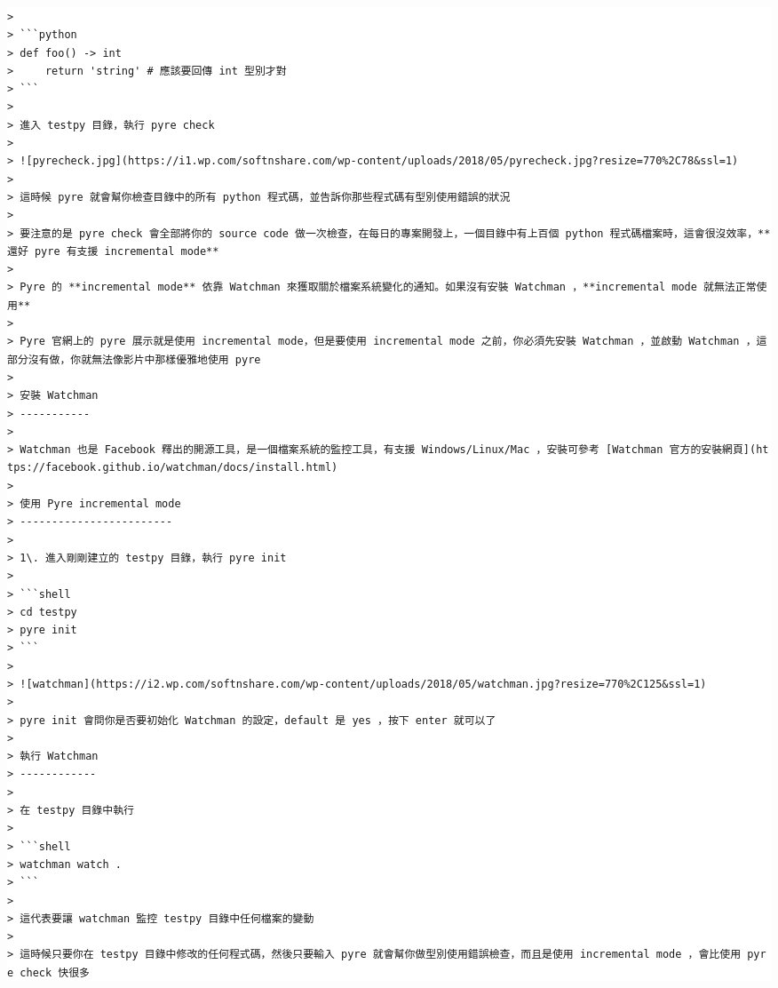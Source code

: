     > 
    > ```python
    > def foo() -> int
    >     return 'string' # 應該要回傳 int 型別才對
    > ```
    > 
    > 進入 testpy 目錄，執行 pyre check
    > 
    > ![pyrecheck.jpg](https://i1.wp.com/softnshare.com/wp-content/uploads/2018/05/pyrecheck.jpg?resize=770%2C78&ssl=1)
    > 
    > 這時候 pyre 就會幫你檢查目錄中的所有 python 程式碼，並告訴你那些程式碼有型別使用錯誤的狀況
    > 
    > 要注意的是 pyre check 會全部將你的 source code 做一次檢查，在每日的專案開發上，一個目錄中有上百個 python 程式碼檔案時，這會很沒效率，**還好 pyre 有支援 incremental mode**
    > 
    > Pyre 的 **incremental mode** 依靠 Watchman 來獲取關於檔案系統變化的通知。如果沒有安裝 Watchman ，**incremental mode 就無法正常使用**
    > 
    > Pyre 官網上的 pyre 展示就是使用 incremental mode，但是要使用 incremental mode 之前，你必須先安裝 Watchman ，並啟動 Watchman ，這部分沒有做，你就無法像影片中那樣優雅地使用 pyre
    > 
    > 安裝 Watchman
    > -----------
    > 
    > Watchman 也是 Facebook 釋出的開源工具，是一個檔案系統的監控工具，有支援 Windows/Linux/Mac ，安裝可參考 [Watchman 官方的安裝網頁](https://facebook.github.io/watchman/docs/install.html)
    > 
    > 使用 Pyre incremental mode
    > ------------------------
    > 
    > 1\. 進入剛剛建立的 testpy 目錄，執行 pyre init
    > 
    > ```shell
    > cd testpy
    > pyre init
    > ```
    > 
    > ![watchman](https://i2.wp.com/softnshare.com/wp-content/uploads/2018/05/watchman.jpg?resize=770%2C125&ssl=1)
    > 
    > pyre init 會問你是否要初始化 Watchman 的設定，default 是 yes ，按下 enter 就可以了
    > 
    > 執行 Watchman 
    > ------------
    > 
    > 在 testpy 目錄中執行
    > 
    > ```shell
    > watchman watch .
    > ```
    > 
    > 這代表要讓 watchman 監控 testpy 目錄中任何檔案的變動
    > 
    > 這時候只要你在 testpy 目錄中修改的任何程式碼，然後只要輸入 pyre 就會幫你做型別使用錯誤檢查，而且是使用 incremental mode ，會比使用 pyre check 快很多

